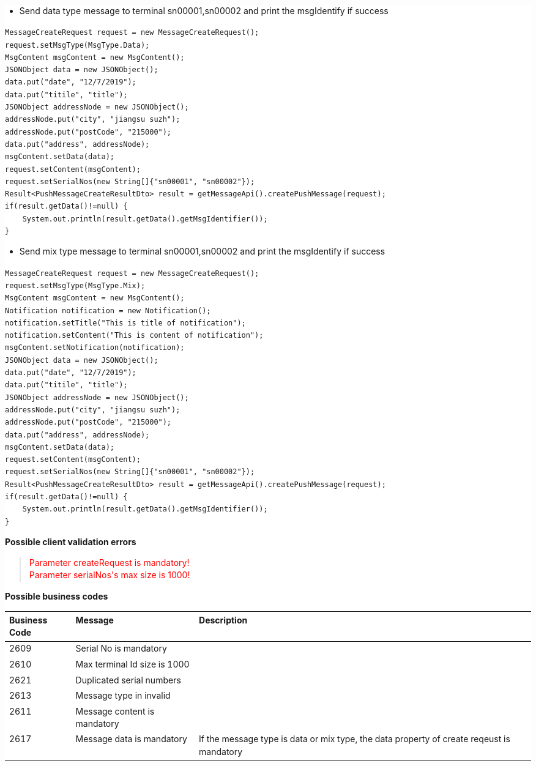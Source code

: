 
* Send data type message to terminal sn00001,sn00002 and print the msgIdentify if success  
```  
MessageCreateRequest request = new MessageCreateRequest();
request.setMsgType(MsgType.Data);
MsgContent msgContent = new MsgContent();
JSONObject data = new JSONObject();
data.put("date", "12/7/2019");
data.put("titile", "title");
JSONObject addressNode = new JSONObject();
addressNode.put("city", "jiangsu suzh");
addressNode.put("postCode", "215000");
data.put("address", addressNode);
msgContent.setData(data);
request.setContent(msgContent);
request.setSerialNos(new String[]{"sn00001", "sn00002"});
Result<PushMessageCreateResultDto> result = getMessageApi().createPushMessage(request);
if(result.getData()!=null) {
	System.out.println(result.getData().getMsgIdentifier());
}
```

* Send mix type message to terminal sn00001,sn00002 and print the msgIdentify if success  
```  
MessageCreateRequest request = new MessageCreateRequest();
request.setMsgType(MsgType.Mix);
MsgContent msgContent = new MsgContent();
Notification notification = new Notification();
notification.setTitle("This is title of notification");
notification.setContent("This is content of notification");
msgContent.setNotification(notification);
JSONObject data = new JSONObject();
data.put("date", "12/7/2019");
data.put("titile", "title");
JSONObject addressNode = new JSONObject();
addressNode.put("city", "jiangsu suzh");
addressNode.put("postCode", "215000");
data.put("address", addressNode);
msgContent.setData(data);
request.setContent(msgContent);
request.setSerialNos(new String[]{"sn00001", "sn00002"});
Result<PushMessageCreateResultDto> result = getMessageApi().createPushMessage(request);
if(result.getData()!=null) {
	System.out.println(result.getData().getMsgIdentifier());
}
```


**Possible client validation errors**
> <font color=red>Parameter createRequest is mandatory!</font>  
> <font color=red>Parameter serialNos's max size is 1000!</font>  

**Possible business codes**

|Business Code|Message|Description|
|:---|:---|:---|
|2609|Serial No is mandatory|&nbsp;|
|2610|Max terminal Id size is 1000|&nbsp;|
|2621|Duplicated serial numbers|&nbsp;|
|2613|Message type in invalid|&nbsp;|
|2611|Message content is mandatory|&nbsp;|
|2617|Message data is mandatory|If the message type is data or mix type, the data property of create reqeust is mandatory|